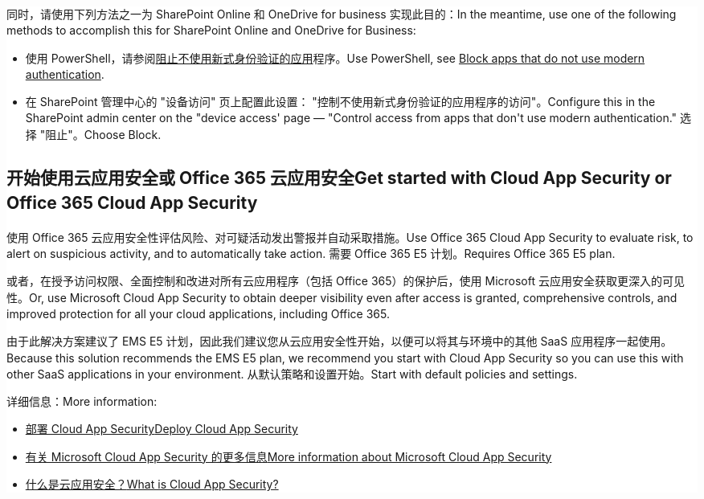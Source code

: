 <span data-ttu-id="09b25-252">同时，请使用下列方法之一为 SharePoint Online 和 OneDrive for business 实现此目的：</span><span class="sxs-lookup"><span data-stu-id="09b25-252">In the meantime, use one of the following methods to accomplish this for SharePoint Online and OneDrive for Business:</span></span>

- <span data-ttu-id="09b25-253">使用 PowerShell，请参阅[阻止不使用新式身份验证的应用](https://docs.microsoft.com/intune-classic/deploy-use/block-apps-with-no-modern-authentication)程序。</span><span class="sxs-lookup"><span data-stu-id="09b25-253">Use PowerShell, see [Block apps that do not use modern authentication](https://docs.microsoft.com/intune-classic/deploy-use/block-apps-with-no-modern-authentication).</span></span>

- <span data-ttu-id="09b25-254">在 SharePoint 管理中心的 "设备访问" 页上配置此设置： "控制不使用新式身份验证的应用程序的访问"。</span><span class="sxs-lookup"><span data-stu-id="09b25-254">Configure this in the SharePoint admin center on the "device access' page — "Control access from apps that don't use modern authentication."</span></span> <span data-ttu-id="09b25-255">选择 "阻止"。</span><span class="sxs-lookup"><span data-stu-id="09b25-255">Choose Block.</span></span>

## <a name="get-started-with-cloud-app-security-or-office-365-cloud-app-security"></a><span data-ttu-id="09b25-256">开始使用云应用安全或 Office 365 云应用安全</span><span class="sxs-lookup"><span data-stu-id="09b25-256">Get started with Cloud App Security or Office 365 Cloud App Security</span></span>

<span data-ttu-id="09b25-257">使用 Office 365 云应用安全性评估风险、对可疑活动发出警报并自动采取措施。</span><span class="sxs-lookup"><span data-stu-id="09b25-257">Use Office 365 Cloud App Security to evaluate risk, to alert on suspicious activity, and to automatically take action.</span></span> <span data-ttu-id="09b25-258">需要 Office 365 E5 计划。</span><span class="sxs-lookup"><span data-stu-id="09b25-258">Requires Office 365 E5 plan.</span></span>

<span data-ttu-id="09b25-259">或者，在授予访问权限、全面控制和改进对所有云应用程序（包括 Office 365）的保护后，使用 Microsoft 云应用安全获取更深入的可见性。</span><span class="sxs-lookup"><span data-stu-id="09b25-259">Or, use Microsoft Cloud App Security to obtain deeper visibility even after access is granted, comprehensive controls, and improved protection for all your cloud applications, including Office 365.</span></span>

<span data-ttu-id="09b25-260">由于此解决方案建议了 EMS E5 计划，因此我们建议您从云应用安全性开始，以便可以将其与环境中的其他 SaaS 应用程序一起使用。</span><span class="sxs-lookup"><span data-stu-id="09b25-260">Because this solution recommends the EMS E5 plan, we recommend you start with Cloud App Security so you can use this with other SaaS applications in your environment.</span></span> <span data-ttu-id="09b25-261">从默认策略和设置开始。</span><span class="sxs-lookup"><span data-stu-id="09b25-261">Start with default policies and settings.</span></span>

<span data-ttu-id="09b25-262">详细信息：</span><span class="sxs-lookup"><span data-stu-id="09b25-262">More information:</span></span>

- [<span data-ttu-id="09b25-263">部署 Cloud App Security</span><span class="sxs-lookup"><span data-stu-id="09b25-263">Deploy Cloud App Security</span></span>](https://docs.microsoft.com/cloud-app-security/getting-started-with-cloud-app-security)

- [<span data-ttu-id="09b25-264">有关 Microsoft Cloud App Security 的更多信息</span><span class="sxs-lookup"><span data-stu-id="09b25-264">More information about Microsoft Cloud App Security</span></span>](https://www.microsoft.com/cloud-platform/cloud-app-security)

- [<span data-ttu-id="09b25-265">什么是云应用安全？</span><span class="sxs-lookup"><span data-stu-id="09b25-265">What is Cloud App Security?</span></span>](https://docs.microsoft.com/cloud-app-security/what-is-cloud-app-security)
